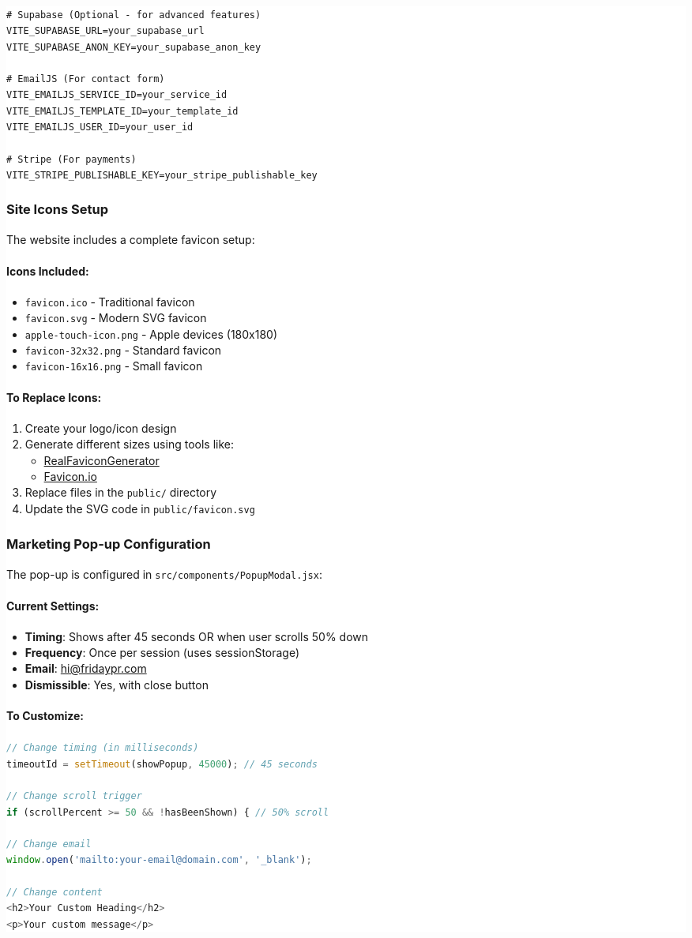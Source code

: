 ```env
# Supabase (Optional - for advanced features)
VITE_SUPABASE_URL=your_supabase_url
VITE_SUPABASE_ANON_KEY=your_supabase_anon_key

# EmailJS (For contact form)
VITE_EMAILJS_SERVICE_ID=your_service_id
VITE_EMAILJS_TEMPLATE_ID=your_template_id
VITE_EMAILJS_USER_ID=your_user_id

# Stripe (For payments)
VITE_STRIPE_PUBLISHABLE_KEY=your_stripe_publishable_key
```

### Site Icons Setup

The website includes a complete favicon setup:

#### Icons Included:
- `favicon.ico` - Traditional favicon
- `favicon.svg` - Modern SVG favicon
- `apple-touch-icon.png` - Apple devices (180x180)
- `favicon-32x32.png` - Standard favicon
- `favicon-16x16.png` - Small favicon

#### To Replace Icons:
1. Create your logo/icon design
2. Generate different sizes using tools like:
   - [RealFaviconGenerator](https://realfavicongenerator.net/)
   - [Favicon.io](https://favicon.io/)
3. Replace files in the `public/` directory
4. Update the SVG code in `public/favicon.svg`

### Marketing Pop-up Configuration

The pop-up is configured in `src/components/PopupModal.jsx`:

#### Current Settings:
- **Timing**: Shows after 45 seconds OR when user scrolls 50% down
- **Frequency**: Once per session (uses sessionStorage)
- **Email**: hi@fridaypr.com
- **Dismissible**: Yes, with close button

#### To Customize:
```javascript
// Change timing (in milliseconds)
timeoutId = setTimeout(showPopup, 45000); // 45 seconds

// Change scroll trigger
if (scrollPercent >= 50 && !hasBeenShown) { // 50% scroll

// Change email
window.open('mailto:your-email@domain.com', '_blank');

// Change content
<h2>Your Custom Heading</h2>
<p>Your custom message</p>
```
